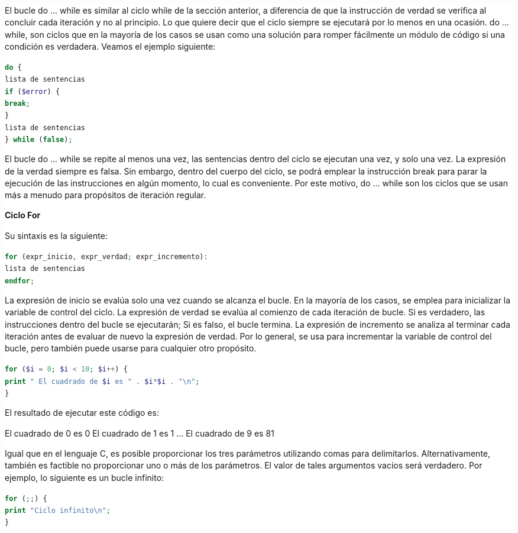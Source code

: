 El bucle do ... while es similar al ciclo while de la sección anterior, a diferencia de que la instrucción de verdad se verifica al concluir cada iteración y no al principio. Lo que quiere decir que el ciclo siempre se ejecutará por lo menos en una ocasión. do ... while, son ciclos que en la mayoría de los casos se usan como una solución para romper fácilmente un módulo de código si una condición es verdadera. Veamos el ejemplo siguiente:

```php
do {
lista de sentencias
if ($error) {
break;
}
lista de sentencias
} while (false);
```

El bucle do ... while se repite al menos una vez, las sentencias dentro del ciclo se ejecutan una vez, y solo una vez. La expresión de la verdad siempre es falsa. Sin embargo, dentro del cuerpo del ciclo, se podrá emplear la instrucción break para parar la ejecución de las instrucciones en algún momento, lo cual es conveniente. Por este motivo, do ... while son los ciclos que se usan más a menudo para propósitos de iteración regular.

**Ciclo For**

Su sintaxis es la siguiente:

```php
for (expr_inicio, expr_verdad; expr_incremento):
lista de sentencias
endfor;
```

La expresión de inicio se evalúa solo una vez cuando se alcanza el bucle. En la mayoría de los casos, se emplea para inicializar la variable de control del ciclo. La expresión de verdad se evalúa al comienzo de cada iteración de bucle. Si es verdadero, las instrucciones dentro del bucle se ejecutarán; Si es falso, el bucle termina. La expresión de incremento se analiza al terminar cada iteración antes de evaluar de nuevo la expresión de verdad. Por lo general, se usa para incrementar la variable de control del bucle, pero también puede usarse para cualquier otro propósito.

```php
for ($i = 0; $i < 10; $i++) {
print " El cuadrado de $i es " . $i*$i . "\n";
}
```

El resultado de ejecutar este código es:

El cuadrado de 0 es 0
El cuadrado de 1 es 1
...
El cuadrado de 9 es 81

Igual que en el lenguaje C, es posible proporcionar los tres parámetros utilizando comas para delimitarlos. Alternativamente, también es factible no proporcionar uno o más de los parámetros. El valor de tales argumentos vacíos será verdadero. Por ejemplo, lo siguiente es un bucle infinito:

```php
for (;;) {
print "Ciclo infinito\n";
}
```
